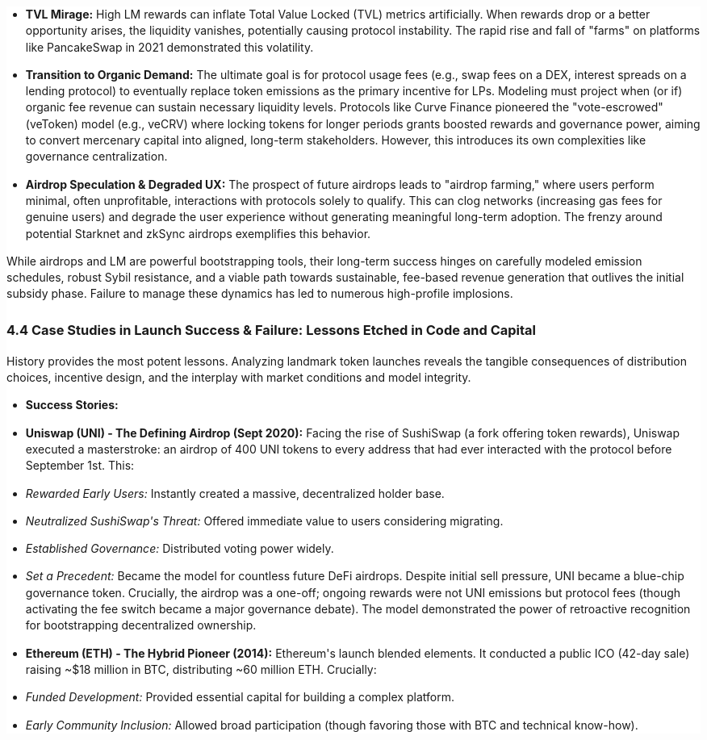 *   **TVL Mirage:** High LM rewards can inflate Total Value Locked (TVL) metrics artificially. When rewards drop or a better opportunity arises, the liquidity vanishes, potentially causing protocol instability. The rapid rise and fall of "farms" on platforms like PancakeSwap in 2021 demonstrated this volatility.

*   **Transition to Organic Demand:** The ultimate goal is for protocol usage fees (e.g., swap fees on a DEX, interest spreads on a lending protocol) to eventually replace token emissions as the primary incentive for LPs. Modeling must project when (or if) organic fee revenue can sustain necessary liquidity levels. Protocols like Curve Finance pioneered the "vote-escrowed" (veToken) model (e.g., veCRV) where locking tokens for longer periods grants boosted rewards and governance power, aiming to convert mercenary capital into aligned, long-term stakeholders. However, this introduces its own complexities like governance centralization.

*   **Airdrop Speculation & Degraded UX:** The prospect of future airdrops leads to "airdrop farming," where users perform minimal, often unprofitable, interactions with protocols solely to qualify. This can clog networks (increasing gas fees for genuine users) and degrade the user experience without generating meaningful long-term adoption. The frenzy around potential Starknet and zkSync airdrops exemplifies this behavior.

While airdrops and LM are powerful bootstrapping tools, their long-term success hinges on carefully modeled emission schedules, robust Sybil resistance, and a viable path towards sustainable, fee-based revenue generation that outlives the initial subsidy phase. Failure to manage these dynamics has led to numerous high-profile implosions.

### 4.4 Case Studies in Launch Success & Failure: Lessons Etched in Code and Capital

History provides the most potent lessons. Analyzing landmark token launches reveals the tangible consequences of distribution choices, incentive design, and the interplay with market conditions and model integrity.

*   **Success Stories:**

*   **Uniswap (UNI) - The Defining Airdrop (Sept 2020):** Facing the rise of SushiSwap (a fork offering token rewards), Uniswap executed a masterstroke: an airdrop of 400 UNI tokens to every address that had ever interacted with the protocol before September 1st. This:

*   *Rewarded Early Users:* Instantly created a massive, decentralized holder base.

*   *Neutralized SushiSwap's Threat:* Offered immediate value to users considering migrating.

*   *Established Governance:* Distributed voting power widely.

*   *Set a Precedent:* Became the model for countless future DeFi airdrops. Despite initial sell pressure, UNI became a blue-chip governance token. Crucially, the airdrop was a one-off; ongoing rewards were not UNI emissions but protocol fees (though activating the fee switch became a major governance debate). The model demonstrated the power of retroactive recognition for bootstrapping decentralized ownership.

*   **Ethereum (ETH) - The Hybrid Pioneer (2014):** Ethereum's launch blended elements. It conducted a public ICO (42-day sale) raising ~$18 million in BTC, distributing ~60 million ETH. Crucially:

*   *Funded Development:* Provided essential capital for building a complex platform.

*   *Early Community Inclusion:* Allowed broad participation (though favoring those with BTC and technical know-how).
